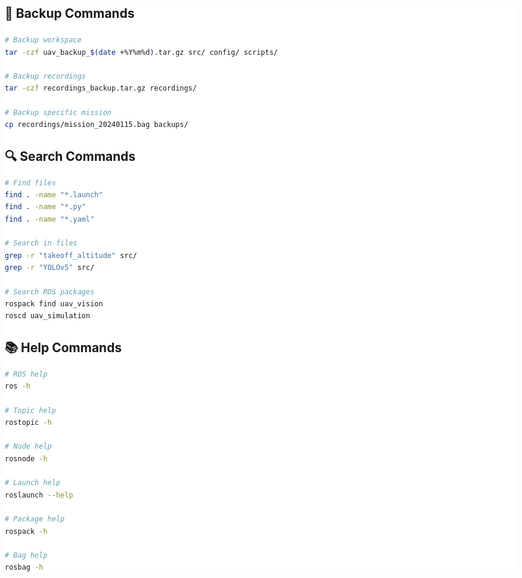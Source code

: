 ## 💾 Backup Commands

```bash
# Backup workspace
tar -czf uav_backup_$(date +%Y%m%d).tar.gz src/ config/ scripts/

# Backup recordings
tar -czf recordings_backup.tar.gz recordings/

# Backup specific mission
cp recordings/mission_20240115.bag backups/
```

## 🔍 Search Commands

```bash
# Find files
find . -name "*.launch"
find . -name "*.py"
find . -name "*.yaml"

# Search in files
grep -r "takeoff_altitude" src/
grep -r "YOLOv5" src/

# Search ROS packages
rospack find uav_vision
roscd uav_simulation
```

## 📚 Help Commands

```bash
# ROS help
ros -h

# Topic help
rostopic -h

# Node help
rosnode -h

# Launch help
roslaunch --help

# Package help
rospack -h

# Bag help
rosbag -h
```
